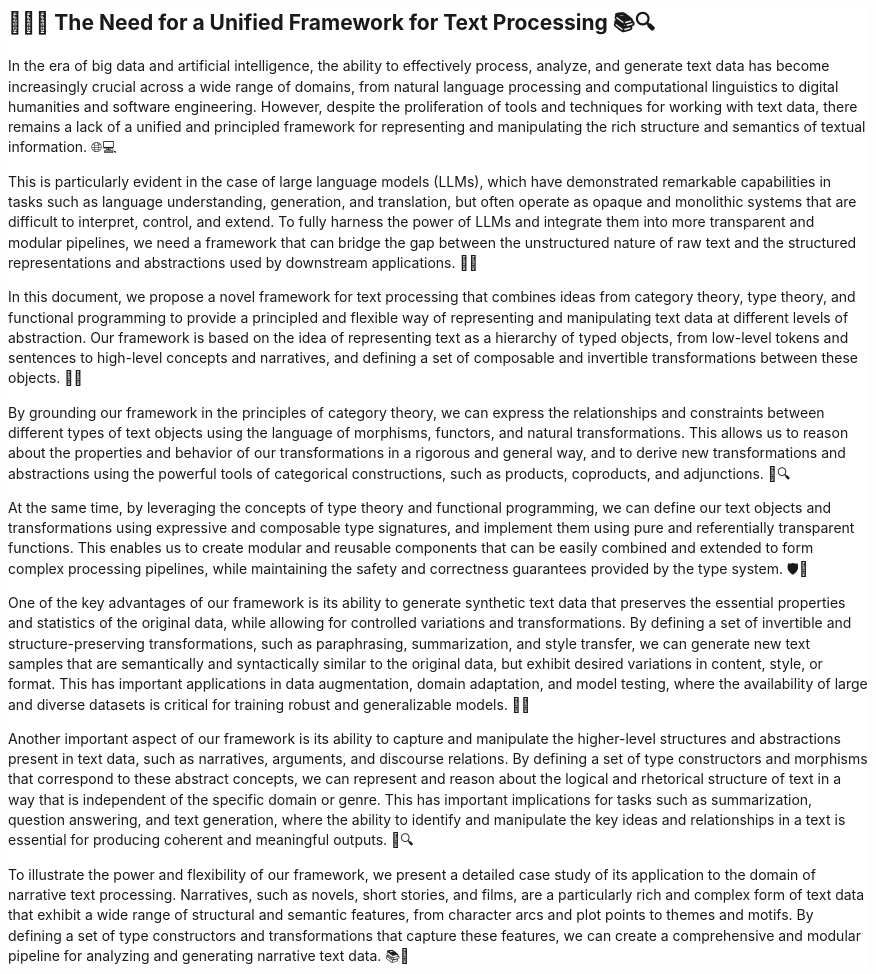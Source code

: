 ## 🌿💡✨ The Need for a Unified Framework for Text Processing 📚🔍

In the era of big data and artificial intelligence, the ability to effectively process, analyze, and generate text data has become increasingly crucial across a wide range of domains, from natural language processing and computational linguistics to digital humanities and software engineering. However, despite the proliferation of tools and techniques for working with text data, there remains a lack of a unified and principled framework for representing and manipulating the rich structure and semantics of textual information. 🌐💻

This is particularly evident in the case of large language models (LLMs), which have demonstrated remarkable capabilities in tasks such as language understanding, generation, and translation, but often operate as opaque and monolithic systems that are difficult to interpret, control, and extend. To fully harness the power of LLMs and integrate them into more transparent and modular pipelines, we need a framework that can bridge the gap between the unstructured nature of raw text and the structured representations and abstractions used by downstream applications. 🤖🌉

In this document, we propose a novel framework for text processing that combines ideas from category theory, type theory, and functional programming to provide a principled and flexible way of representing and manipulating text data at different levels of abstraction. Our framework is based on the idea of representing text as a hierarchy of typed objects, from low-level tokens and sentences to high-level concepts and narratives, and defining a set of composable and invertible transformations between these objects. 🧩🔀

By grounding our framework in the principles of category theory, we can express the relationships and constraints between different types of text objects using the language of morphisms, functors, and natural transformations. This allows us to reason about the properties and behavior of our transformations in a rigorous and general way, and to derive new transformations and abstractions using the powerful tools of categorical constructions, such as products, coproducts, and adjunctions. 🔢🔍

At the same time, by leveraging the concepts of type theory and functional programming, we can define our text objects and transformations using expressive and composable type signatures, and implement them using pure and referentially transparent functions. This enables us to create modular and reusable components that can be easily combined and extended to form complex processing pipelines, while maintaining the safety and correctness guarantees provided by the type system. 🛡️🔧

One of the key advantages of our framework is its ability to generate synthetic text data that preserves the essential properties and statistics of the original data, while allowing for controlled variations and transformations. By defining a set of invertible and structure-preserving transformations, such as paraphrasing, summarization, and style transfer, we can generate new text samples that are semantically and syntactically similar to the original data, but exhibit desired variations in content, style, or format. This has important applications in data augmentation, domain adaptation, and model testing, where the availability of large and diverse datasets is critical for training robust and generalizable models. 🎨💾

Another important aspect of our framework is its ability to capture and manipulate the higher-level structures and abstractions present in text data, such as narratives, arguments, and discourse relations. By defining a set of type constructors and morphisms that correspond to these abstract concepts, we can represent and reason about the logical and rhetorical structure of text in a way that is independent of the specific domain or genre. This has important implications for tasks such as summarization, question answering, and text generation, where the ability to identify and manipulate the key ideas and relationships in a text is essential for producing coherent and meaningful outputs. 📝🔍

To illustrate the power and flexibility of our framework, we present a detailed case study of its application to the domain of narrative text processing. Narratives, such as novels, short stories, and films, are a particularly rich and complex form of text data that exhibit a wide range of structural and semantic features, from character arcs and plot points to themes and motifs. By defining a set of type constructors and transformations that capture these features, we can create a comprehensive and modular pipeline for analyzing and generating narrative text data. 📚🎥

